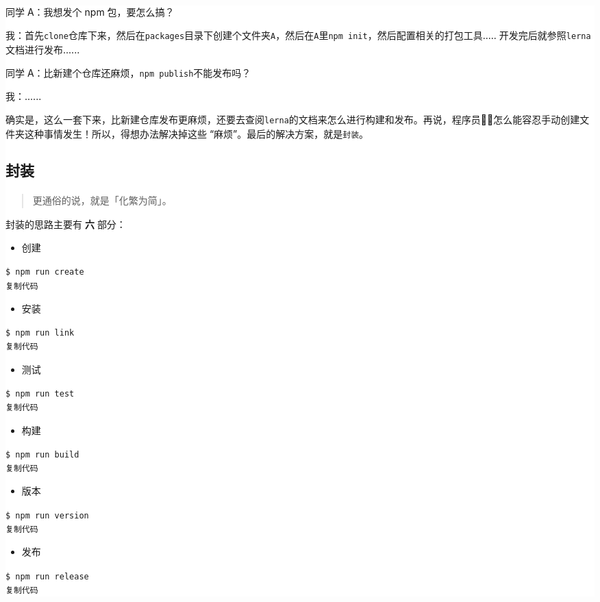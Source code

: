 同学 A：我想发个 npm 包，要怎么搞？

我：首先`clone`仓库下来，然后在`packages`目录下创建个文件夹`A`，然后在`A`里`npm init`，然后配置相关的打包工具..... 开发完后就参照`lerna`文档进行发布......

同学 A：比新建个仓库还麻烦，`npm publish`不能发布吗？

我：......

确实是，这么一套下来，比新建仓库发布更麻烦，还要去查阅`lerna`的文档来怎么进行构建和发布。再说，程序员🧑‍💻怎么能容忍手动创建文件夹这种事情发生！所以，得想办法解决掉这些 “麻烦”。最后的解决方案，就是`封装`。

封装
--

> 更通俗的说，就是「化繁为简」。

封装的思路主要有 **六** 部分：

*   创建
    

```
$ npm run create
复制代码
```

*   安装
    

```
$ npm run link
复制代码
```

*   测试
    

```
$ npm run test
复制代码
```

*   构建
    

```
$ npm run build
复制代码
```

*   版本
    

```
$ npm run version
复制代码
```

*   发布
    

```
$ npm run release
复制代码
```
